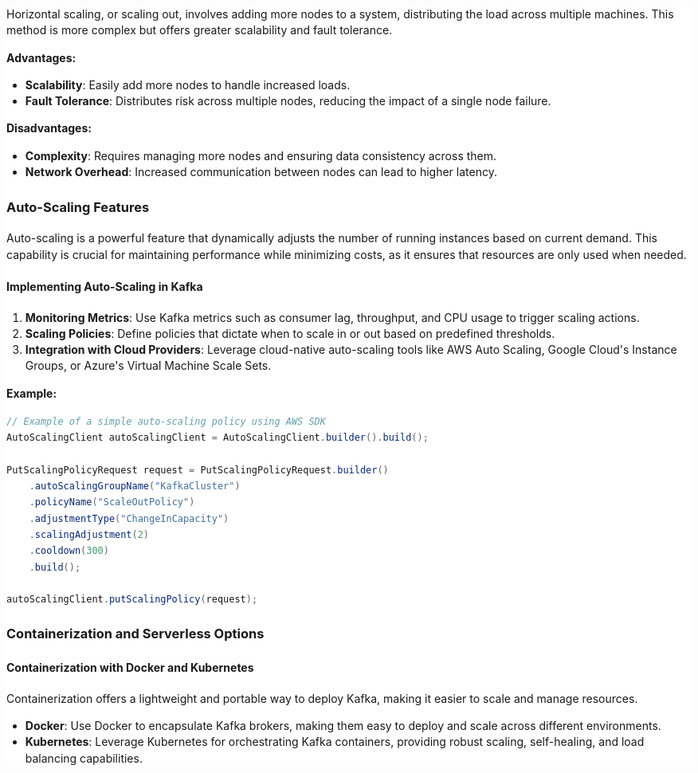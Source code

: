Horizontal scaling, or scaling out, involves adding more nodes to a system, distributing the load across multiple machines. This method is more complex but offers greater scalability and fault tolerance.

**Advantages:**
- **Scalability**: Easily add more nodes to handle increased loads.
- **Fault Tolerance**: Distributes risk across multiple nodes, reducing the impact of a single node failure.

**Disadvantages:**
- **Complexity**: Requires managing more nodes and ensuring data consistency across them.
- **Network Overhead**: Increased communication between nodes can lead to higher latency.

### Auto-Scaling Features

Auto-scaling is a powerful feature that dynamically adjusts the number of running instances based on current demand. This capability is crucial for maintaining performance while minimizing costs, as it ensures that resources are only used when needed.

#### Implementing Auto-Scaling in Kafka

1. **Monitoring Metrics**: Use Kafka metrics such as consumer lag, throughput, and CPU usage to trigger scaling actions.
2. **Scaling Policies**: Define policies that dictate when to scale in or out based on predefined thresholds.
3. **Integration with Cloud Providers**: Leverage cloud-native auto-scaling tools like AWS Auto Scaling, Google Cloud's Instance Groups, or Azure's Virtual Machine Scale Sets.

**Example:**

```java
// Example of a simple auto-scaling policy using AWS SDK
AutoScalingClient autoScalingClient = AutoScalingClient.builder().build();

PutScalingPolicyRequest request = PutScalingPolicyRequest.builder()
    .autoScalingGroupName("KafkaCluster")
    .policyName("ScaleOutPolicy")
    .adjustmentType("ChangeInCapacity")
    .scalingAdjustment(2)
    .cooldown(300)
    .build();

autoScalingClient.putScalingPolicy(request);
```

### Containerization and Serverless Options

#### Containerization with Docker and Kubernetes

Containerization offers a lightweight and portable way to deploy Kafka, making it easier to scale and manage resources.

- **Docker**: Use Docker to encapsulate Kafka brokers, making them easy to deploy and scale across different environments.
- **Kubernetes**: Leverage Kubernetes for orchestrating Kafka containers, providing robust scaling, self-healing, and load balancing capabilities.
